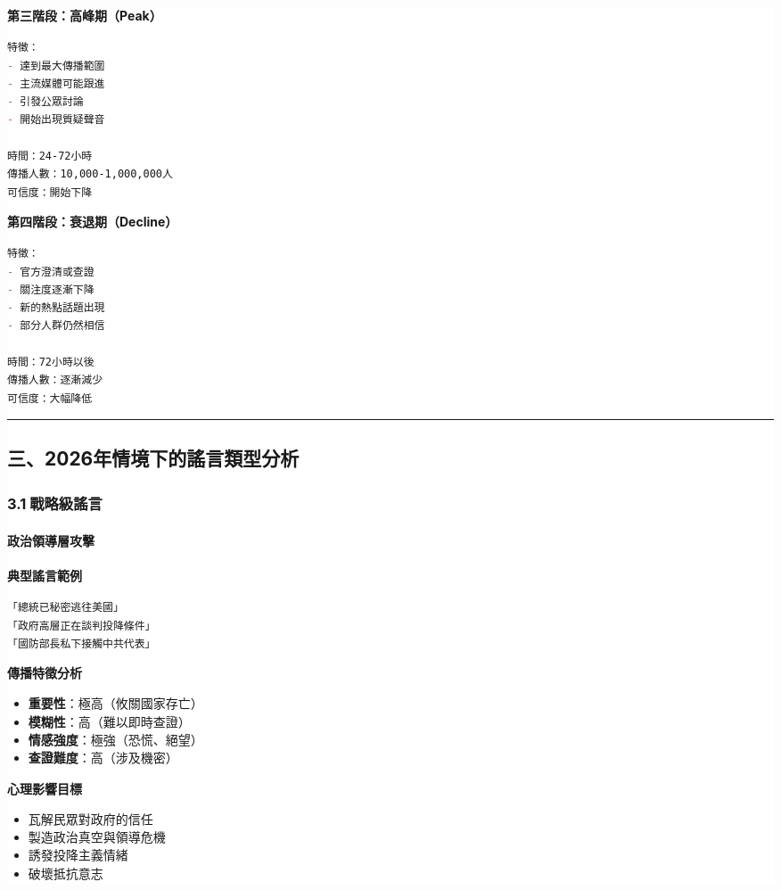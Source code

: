 **第三階段：高峰期（Peak）**

```markdown
特徵：
- 達到最大傳播範圍
- 主流媒體可能跟進
- 引發公眾討論
- 開始出現質疑聲音

時間：24-72小時
傳播人數：10,000-1,000,000人
可信度：開始下降
```

**第四階段：衰退期（Decline）**

```markdown
特徵：
- 官方澄清或查證
- 關注度逐漸下降
- 新的熱點話題出現
- 部分人群仍然相信

時間：72小時以後
傳播人數：逐漸減少
可信度：大幅降低
```

---

## 三、2026年情境下的謠言類型分析

### 3.1 戰略級謠言

#### 政治領導層攻擊

**典型謠言範例**

```text
「總統已秘密逃往美國」
「政府高層正在談判投降條件」
「國防部長私下接觸中共代表」
```

**傳播特徵分析**

- **重要性**：極高（攸關國家存亡）
- **模糊性**：高（難以即時查證）
- **情感強度**：極強（恐慌、絕望）
- **查證難度**：高（涉及機密）

**心理影響目標**

- 瓦解民眾對政府的信任
- 製造政治真空與領導危機
- 誘發投降主義情緒
- 破壞抵抗意志
